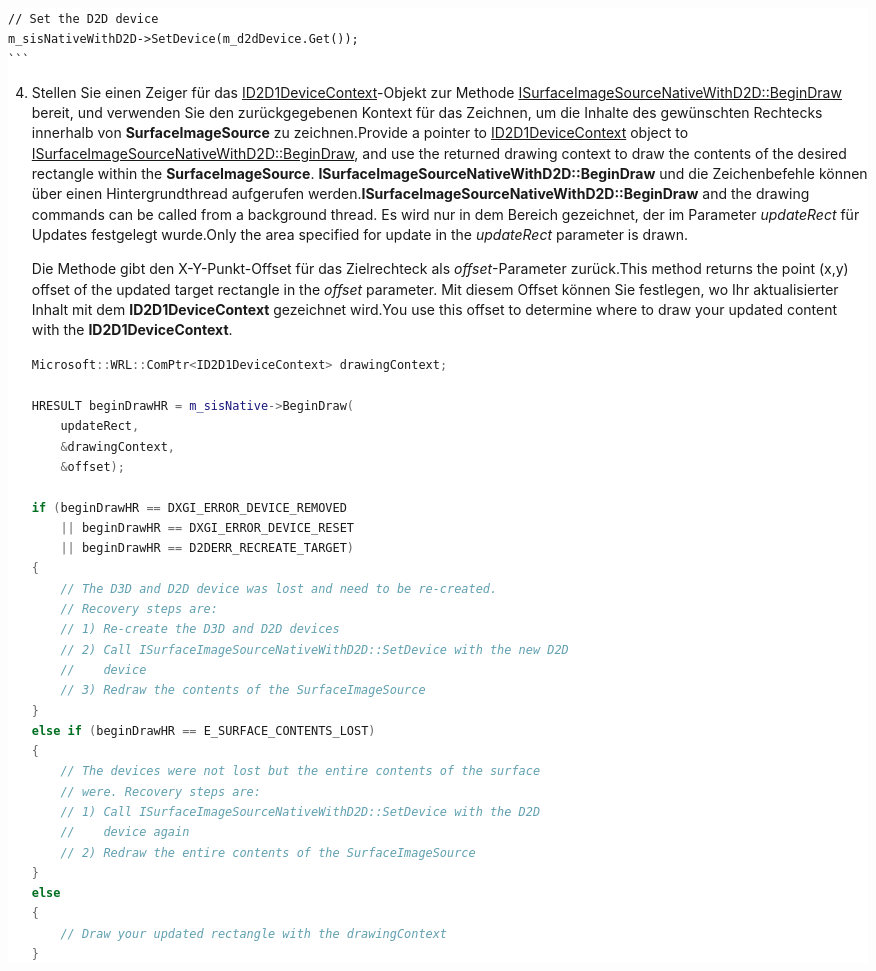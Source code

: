     // Set the D2D device
    m_sisNativeWithD2D->SetDevice(m_d2dDevice.Get());
    ```

4.  <span data-ttu-id="a47a2-161">Stellen Sie einen Zeiger für das [ID2D1DeviceContext](https://msdn.microsoft.com/library/windows/desktop/bb174565)-Objekt zur Methode [ISurfaceImageSourceNativeWithD2D::BeginDraw](https://msdn.microsoft.com/library/dn302138.aspx) bereit, und verwenden Sie den zurückgegebenen Kontext für das Zeichnen, um die Inhalte des gewünschten Rechtecks innerhalb von **SurfaceImageSource** zu zeichnen.</span><span class="sxs-lookup"><span data-stu-id="a47a2-161">Provide a pointer to [ID2D1DeviceContext](https://msdn.microsoft.com/library/windows/desktop/bb174565) object to [ISurfaceImageSourceNativeWithD2D::BeginDraw](https://msdn.microsoft.com/library/dn302138.aspx), and use the returned drawing context to draw the contents of the desired rectangle within the **SurfaceImageSource**.</span></span> <span data-ttu-id="a47a2-162">**ISurfaceImageSourceNativeWithD2D::BeginDraw** und die Zeichenbefehle können über einen Hintergrundthread aufgerufen werden.</span><span class="sxs-lookup"><span data-stu-id="a47a2-162">**ISurfaceImageSourceNativeWithD2D::BeginDraw** and the drawing commands can be called from a background thread.</span></span> <span data-ttu-id="a47a2-163">Es wird nur in dem Bereich gezeichnet, der im Parameter *updateRect* für Updates festgelegt wurde.</span><span class="sxs-lookup"><span data-stu-id="a47a2-163">Only the area specified for update in the *updateRect* parameter is drawn.</span></span>

    <span data-ttu-id="a47a2-164">Die Methode gibt den X-Y-Punkt-Offset für das Zielrechteck als *offset*-Parameter zurück.</span><span class="sxs-lookup"><span data-stu-id="a47a2-164">This method returns the point (x,y) offset of the updated target rectangle in the *offset* parameter.</span></span> <span data-ttu-id="a47a2-165">Mit diesem Offset können Sie festlegen, wo Ihr aktualisierter Inhalt mit dem **ID2D1DeviceContext** gezeichnet wird.</span><span class="sxs-lookup"><span data-stu-id="a47a2-165">You use this offset to determine where to draw your updated content with the **ID2D1DeviceContext**.</span></span>

    ```cpp
    Microsoft::WRL::ComPtr<ID2D1DeviceContext> drawingContext;

    HRESULT beginDrawHR = m_sisNative->BeginDraw(
        updateRect, 
        &drawingContext, 
        &offset);

    if (beginDrawHR == DXGI_ERROR_DEVICE_REMOVED 
        || beginDrawHR == DXGI_ERROR_DEVICE_RESET
        || beginDrawHR == D2DERR_RECREATE_TARGET)
    {
        // The D3D and D2D device was lost and need to be re-created.
        // Recovery steps are:
        // 1) Re-create the D3D and D2D devices
        // 2) Call ISurfaceImageSourceNativeWithD2D::SetDevice with the new D2D
        //    device
        // 3) Redraw the contents of the SurfaceImageSource
    }
    else if (beginDrawHR == E_SURFACE_CONTENTS_LOST)
    {
        // The devices were not lost but the entire contents of the surface
        // were. Recovery steps are:
        // 1) Call ISurfaceImageSourceNativeWithD2D::SetDevice with the D2D 
        //    device again
        // 2) Redraw the entire contents of the SurfaceImageSource
    }
    else 
    {
        // Draw your updated rectangle with the drawingContext
    }
    ```
